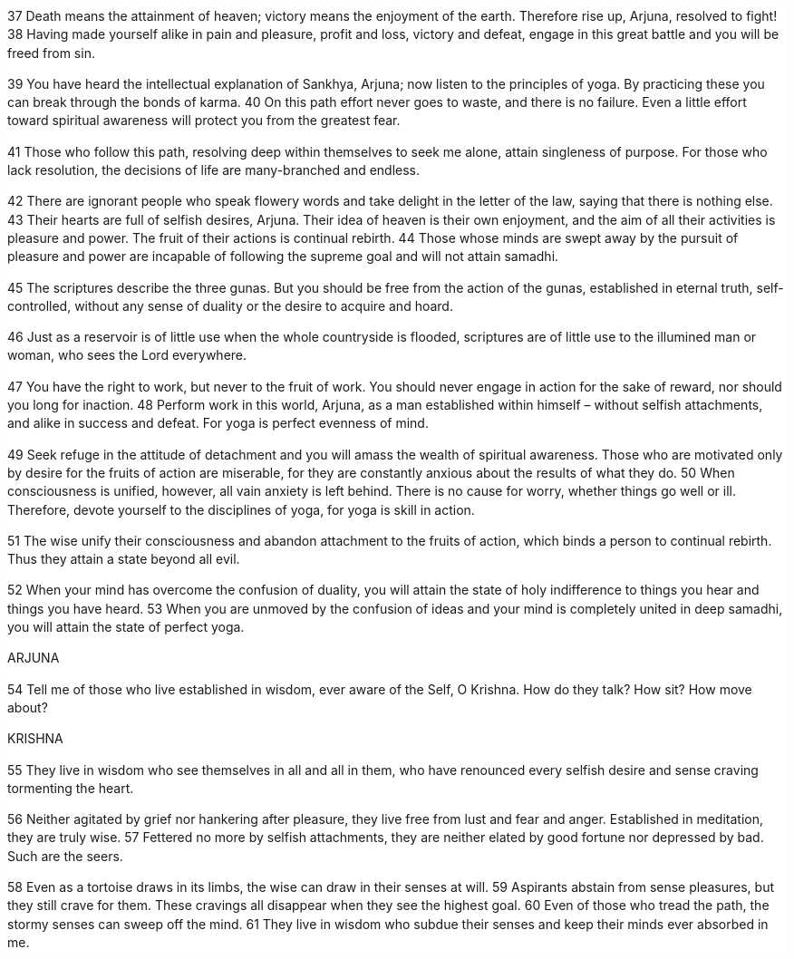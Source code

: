 37 Death means the attainment of heaven; victory means the enjoyment of the earth. Therefore rise up, Arjuna, resolved to fight! 38 Having made yourself alike in pain and pleasure, profit and loss, victory and defeat, engage in this great battle and you will be freed from sin.

39 You have heard the intellectual explanation of Sankhya, Arjuna; now listen to the principles of yoga. By practicing these you can break through the bonds of karma. 40 On this path effort never goes to waste, and there is no failure. Even a little effort toward spiritual awareness will protect you from the greatest fear.

41 Those who follow this path, resolving deep within themselves to seek me alone, attain singleness of purpose. For those who lack resolution, the decisions of life are many-branched and endless.

42 There are ignorant people who speak flowery words and take delight in the letter of the law, saying that there is nothing else. 43 Their hearts are full of selfish desires, Arjuna. Their idea of heaven is their own enjoyment, and the aim of all their activities is pleasure and power. The fruit of their actions is continual rebirth. 44 Those whose minds are swept away by the pursuit of pleasure and power are incapable of following the supreme goal and will not attain samadhi.

45 The scriptures describe the three gunas. But you should be free from the action of the gunas, established in eternal truth, self-controlled, without any sense of duality or the desire to acquire and hoard.

46 Just as a reservoir is of little use when the whole countryside is flooded, scriptures are of little use to the illumined man or woman, who sees the Lord everywhere.

47 You have the right to work, but never to the fruit of work. You should never engage in action for the sake of reward, nor should you long for inaction. 48 Perform work in this world, Arjuna, as a man established within himself – without selfish attachments, and alike in success and defeat. For yoga is perfect evenness of mind.

49 Seek refuge in the attitude of detachment and you will amass the wealth of spiritual awareness. Those who are motivated only by desire for the fruits of action are miserable, for they are constantly anxious about the results of what they do. 50 When consciousness is unified, however, all vain anxiety is left behind. There is no cause for worry, whether things go well or ill. Therefore, devote yourself to the disciplines of yoga, for yoga is skill in action.

51 The wise unify their consciousness and abandon attachment to the fruits of action, which binds a person to continual rebirth. Thus they attain a state beyond all evil.

52 When your mind has overcome the confusion of duality, you will attain the state of holy indifference to things you hear and things you have heard. 53 When you are unmoved by the confusion of ideas and your mind is completely united in deep samadhi, you will attain the state of perfect yoga.

ARJUNA

54 Tell me of those who live established in wisdom, ever aware of the Self, O Krishna. How do they talk? How sit? How move about?

KRISHNA

55 They live in wisdom who see themselves in all and all in them, who have renounced every selfish desire and sense craving tormenting the heart.

56 Neither agitated by grief nor hankering after pleasure, they live free from lust and fear and anger. Established in meditation, they are truly wise. 57 Fettered no more by selfish attachments, they are neither elated by good fortune nor depressed by bad. Such are the seers.

58 Even as a tortoise draws in its limbs, the wise can draw in their senses at will. 59 Aspirants abstain from sense pleasures, but they still crave for them. These cravings all disappear when they see the highest goal. 60 Even of those who tread the path, the stormy senses can sweep off the mind. 61 They live in wisdom who subdue their senses and keep their minds ever absorbed in me.
